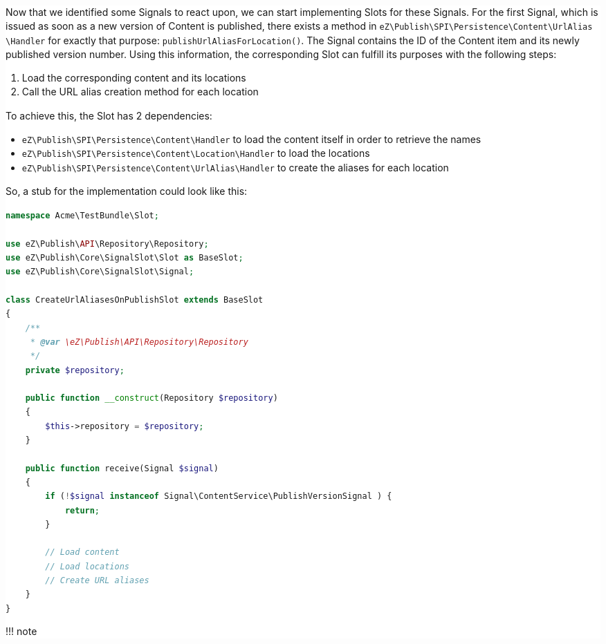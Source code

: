Now that we identified some Signals to react upon, we can start implementing Slots for these Signals. For the first Signal, which is issued as soon as a new version of Content is published, there exists a method in `eZ\Publish\SPI\Persistence\Content\UrlAlias\Handler` for exactly that purpose: `publishUrlAliasForLocation()`. The Signal contains the ID of the Content item and its newly published version number. Using this information, the corresponding Slot can fulfill its purposes with the following steps:

1. Load the corresponding content and its locations
1. Call the URL alias creation method for each location

To achieve this, the Slot has 2 dependencies:

- `eZ\Publish\SPI\Persistence\Content\Handler`
    to load the content itself in order to retrieve the names
- `eZ\Publish\SPI\Persistence\Content\Location\Handler`
    to load the locations
- `eZ\Publish\SPI\Persistence\Content\UrlAlias\Handler`
    to create the aliases for each location

So, a stub for the implementation could look like this:

``` php
namespace Acme\TestBundle\Slot;

use eZ\Publish\API\Repository\Repository;
use eZ\Publish\Core\SignalSlot\Slot as BaseSlot;
use eZ\Publish\Core\SignalSlot\Signal;

class CreateUrlAliasesOnPublishSlot extends BaseSlot
{
    /**
     * @var \eZ\Publish\API\Repository\Repository
     */
    private $repository;

    public function __construct(Repository $repository)
    {
        $this->repository = $repository;
    }

    public function receive(Signal $signal)
    {
        if (!$signal instanceof Signal\ContentService\PublishVersionSignal ) {
            return;
        }

        // Load content
        // Load locations
        // Create URL aliases
    }
}
```

!!! note
